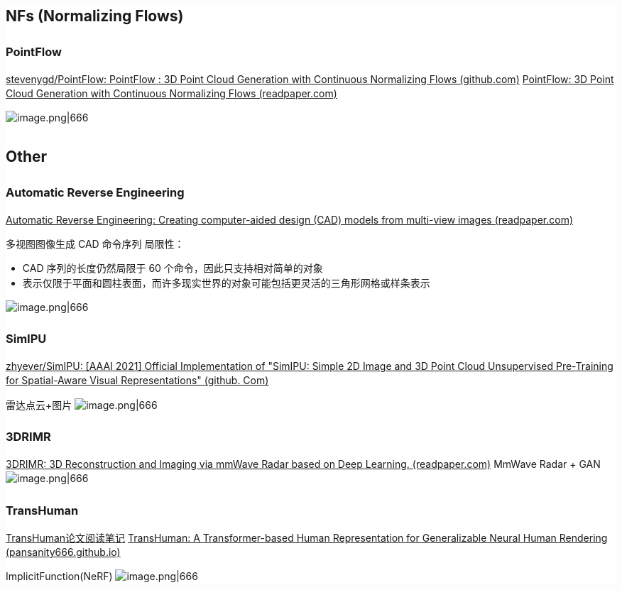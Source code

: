 ## NFs (Normalizing Flows)

### PointFlow

[stevenygd/PointFlow: PointFlow : 3D Point Cloud Generation with Continuous Normalizing Flows (github.com)](https://github.com/stevenygd/PointFlow?tab=readme-ov-file)
[PointFlow: 3D Point Cloud Generation with Continuous Normalizing Flows (readpaper.com)](https://readpaper.com/pdf-annotate/note?pdfId=4500221890681004033&noteId=2011462053836873984)

![image.png|666](https://raw.githubusercontent.com/qiyun71/Blog_images/main/pictures/20231019154043.png)

## Other

### Automatic Reverse Engineering

[Automatic Reverse Engineering: Creating computer-aided design (CAD) models from multi-view images (readpaper.com)](https://readpaper.com/pdf-annotate/note?pdfId=4804297472033685505&noteId=2014396749893884416)

多视图图像生成 CAD 命令序列
局限性：

- CAD 序列的长度仍然局限于 60 个命令，因此只支持相对简单的对象
- 表示仅限于平面和圆柱表面，而许多现实世界的对象可能包括更灵活的三角形网格或样条表示

![image.png|666](https://raw.githubusercontent.com/qiyun71/Blog_images/main/pictures/20231021160431.png)

### SimIPU

[zhyever/SimIPU: [AAAI 2021] Official Implementation of "SimIPU: Simple 2D Image and 3D Point Cloud Unsupervised Pre-Training for Spatial-Aware Visual Representations" (github. Com)](https://github.com/zhyever/SimIPU)

雷达点云+图片
![image.png|666](https://raw.githubusercontent.com/qiyun71/Blog_images/main/pictures/20231022103332.png)

### 3DRIMR

[3DRIMR: 3D Reconstruction and Imaging via mmWave Radar based on Deep Learning. (readpaper.com)](https://readpaper.com/pdf-annotate/note?pdfId=4542232848617857025&noteId=2015491146701999104)
MmWave Radar + GAN
![image.png|666](https://raw.githubusercontent.com/qiyun71/Blog_images/main/pictures/20231022102437.png)

### TransHuman

[TransHuman论文阅读笔记](TransHuman.md)
[TransHuman: A Transformer-based Human Representation for Generalizable Neural Human Rendering (pansanity666.github.io)](https://pansanity666.github.io/TransHuman/)

ImplicitFunction(NeRF)
![image.png|666](https://raw.githubusercontent.com/qiyun71/Blog_images/main/pictures/20231022103225.png)

